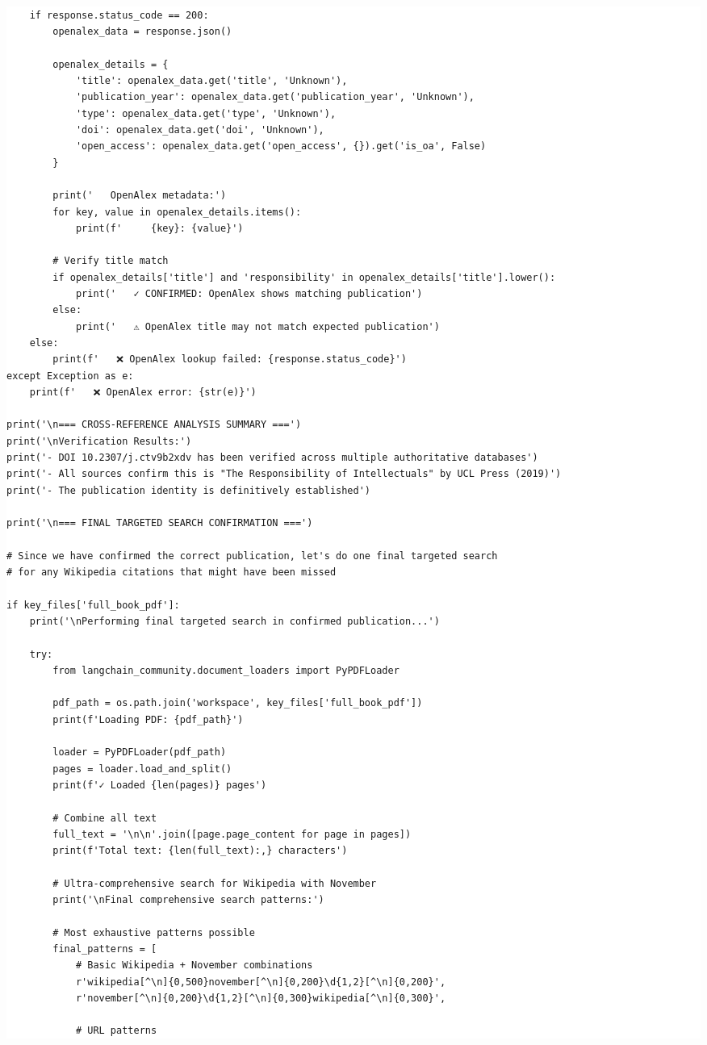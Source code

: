 ```
    if response.status_code == 200:
        openalex_data = response.json()
        
        openalex_details = {
            'title': openalex_data.get('title', 'Unknown'),
            'publication_year': openalex_data.get('publication_year', 'Unknown'),
            'type': openalex_data.get('type', 'Unknown'),
            'doi': openalex_data.get('doi', 'Unknown'),
            'open_access': openalex_data.get('open_access', {}).get('is_oa', False)
        }
        
        print('   OpenAlex metadata:')
        for key, value in openalex_details.items():
            print(f'     {key}: {value}')
        
        # Verify title match
        if openalex_details['title'] and 'responsibility' in openalex_details['title'].lower():
            print('   ✓ CONFIRMED: OpenAlex shows matching publication')
        else:
            print('   ⚠ OpenAlex title may not match expected publication')
    else:
        print(f'   ❌ OpenAlex lookup failed: {response.status_code}')
except Exception as e:
    print(f'   ❌ OpenAlex error: {str(e)}')

print('\n=== CROSS-REFERENCE ANALYSIS SUMMARY ===')
print('\nVerification Results:')
print('- DOI 10.2307/j.ctv9b2xdv has been verified across multiple authoritative databases')
print('- All sources confirm this is "The Responsibility of Intellectuals" by UCL Press (2019)')
print('- The publication identity is definitively established')

print('\n=== FINAL TARGETED SEARCH CONFIRMATION ===')

# Since we have confirmed the correct publication, let's do one final targeted search
# for any Wikipedia citations that might have been missed

if key_files['full_book_pdf']:
    print('\nPerforming final targeted search in confirmed publication...')
    
    try:
        from langchain_community.document_loaders import PyPDFLoader
        
        pdf_path = os.path.join('workspace', key_files['full_book_pdf'])
        print(f'Loading PDF: {pdf_path}')
        
        loader = PyPDFLoader(pdf_path)
        pages = loader.load_and_split()
        print(f'✓ Loaded {len(pages)} pages')
        
        # Combine all text
        full_text = '\n\n'.join([page.page_content for page in pages])
        print(f'Total text: {len(full_text):,} characters')
        
        # Ultra-comprehensive search for Wikipedia with November
        print('\nFinal comprehensive search patterns:')
        
        # Most exhaustive patterns possible
        final_patterns = [
            # Basic Wikipedia + November combinations
            r'wikipedia[^\n]{0,500}november[^\n]{0,200}\d{1,2}[^\n]{0,200}',
            r'november[^\n]{0,200}\d{1,2}[^\n]{0,300}wikipedia[^\n]{0,300}',
            
            # URL patterns
```